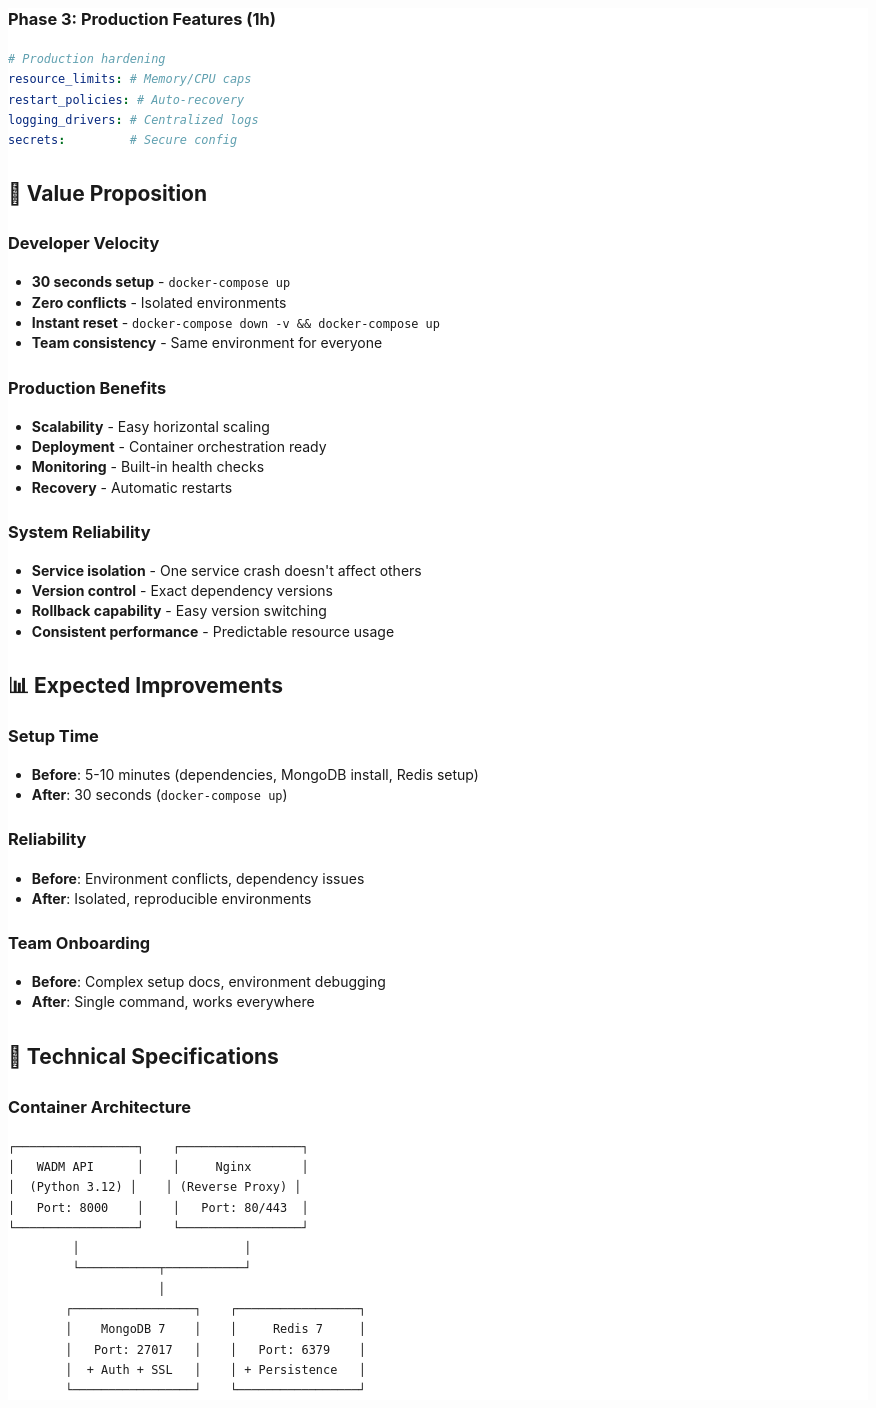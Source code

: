 ### Phase 3: Production Features (1h)
```yaml
# Production hardening
resource_limits: # Memory/CPU caps
restart_policies: # Auto-recovery
logging_drivers: # Centralized logs
secrets:         # Secure config
```

## 🚀 Value Proposition

### Developer Velocity
- **30 seconds setup** - `docker-compose up` 
- **Zero conflicts** - Isolated environments
- **Instant reset** - `docker-compose down -v && docker-compose up`
- **Team consistency** - Same environment for everyone

### Production Benefits
- **Scalability** - Easy horizontal scaling
- **Deployment** - Container orchestration ready
- **Monitoring** - Built-in health checks
- **Recovery** - Automatic restarts

### System Reliability
- **Service isolation** - One service crash doesn't affect others
- **Version control** - Exact dependency versions
- **Rollback capability** - Easy version switching
- **Consistent performance** - Predictable resource usage

## 📊 Expected Improvements

### Setup Time
- **Before**: 5-10 minutes (dependencies, MongoDB install, Redis setup)
- **After**: 30 seconds (`docker-compose up`)

### Reliability
- **Before**: Environment conflicts, dependency issues
- **After**: Isolated, reproducible environments

### Team Onboarding
- **Before**: Complex setup docs, environment debugging
- **After**: Single command, works everywhere

## 🔧 Technical Specifications

### Container Architecture
```
┌─────────────────┐    ┌─────────────────┐
│   WADM API      │    │     Nginx       │
│  (Python 3.12) │    │ (Reverse Proxy) │
│   Port: 8000    │    │   Port: 80/443  │
└─────────────────┘    └─────────────────┘
         │                       │
         └───────────┬───────────┘
                     │
        ┌─────────────────┐    ┌─────────────────┐
        │    MongoDB 7    │    │     Redis 7     │
        │   Port: 27017   │    │   Port: 6379    │
        │  + Auth + SSL   │    │ + Persistence   │
        └─────────────────┘    └─────────────────┘
```